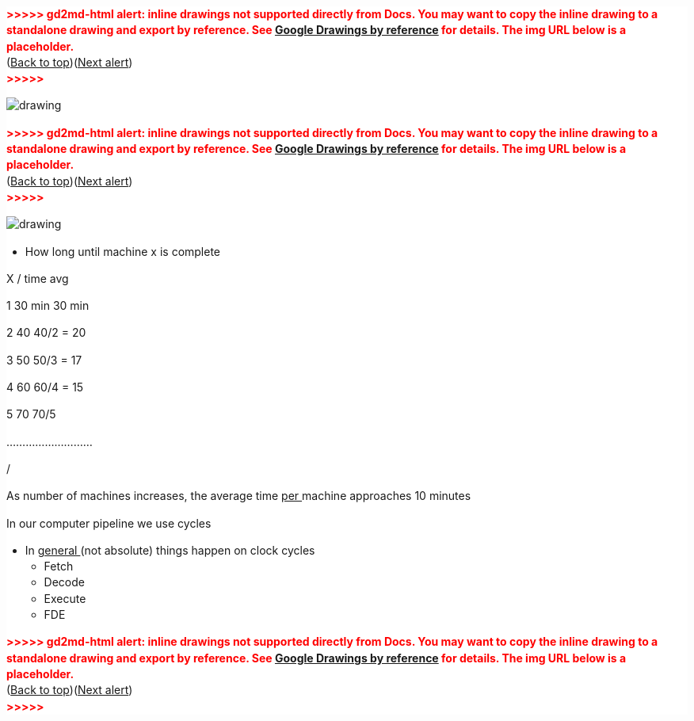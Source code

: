 

<p id="gdcalert4" ><span style="color: red; font-weight: bold">>>>>>  gd2md-html alert: inline drawings not supported directly from Docs. You may want to copy the inline drawing to a standalone drawing and export by reference. See <a href="https://github.com/evbacher/gd2md-html/wiki/Google-Drawings-by-reference">Google Drawings by reference</a> for details. The img URL below is a placeholder. </span><br>(<a href="#">Back to top</a>)(<a href="#gdcalert5">Next alert</a>)<br><span style="color: red; font-weight: bold">>>>>> </span></p>


![drawing](https://docs.google.com/drawings/d/12345/export/png)



<p id="gdcalert5" ><span style="color: red; font-weight: bold">>>>>>  gd2md-html alert: inline drawings not supported directly from Docs. You may want to copy the inline drawing to a standalone drawing and export by reference. See <a href="https://github.com/evbacher/gd2md-html/wiki/Google-Drawings-by-reference">Google Drawings by reference</a> for details. The img URL below is a placeholder. </span><br>(<a href="#">Back to top</a>)(<a href="#gdcalert6">Next alert</a>)<br><span style="color: red; font-weight: bold">>>>>> </span></p>


![drawing](https://docs.google.com/drawings/d/12345/export/png)



* How long until machine x is complete

X / time	avg

1  30 min	30 min

2  40		40/2 = 20

3  50		50/3 = 17

4  60		60/4 = 15

5  70		70/5 

………………………

\/

As number of machines increases, the average time <span style="text-decoration:underline;">per </span>machine approaches 10 minutes

In our computer pipeline we use cycles



* In <span style="text-decoration:underline;">general </span>(not absolute) things happen on clock cycles
    * Fetch 
    * Decode
    * Execute
    * FDE



<p id="gdcalert6" ><span style="color: red; font-weight: bold">>>>>>  gd2md-html alert: inline drawings not supported directly from Docs. You may want to copy the inline drawing to a standalone drawing and export by reference. See <a href="https://github.com/evbacher/gd2md-html/wiki/Google-Drawings-by-reference">Google Drawings by reference</a> for details. The img URL below is a placeholder. </span><br>(<a href="#">Back to top</a>)(<a href="#gdcalert7">Next alert</a>)<br><span style="color: red; font-weight: bold">>>>>> </span></p>
